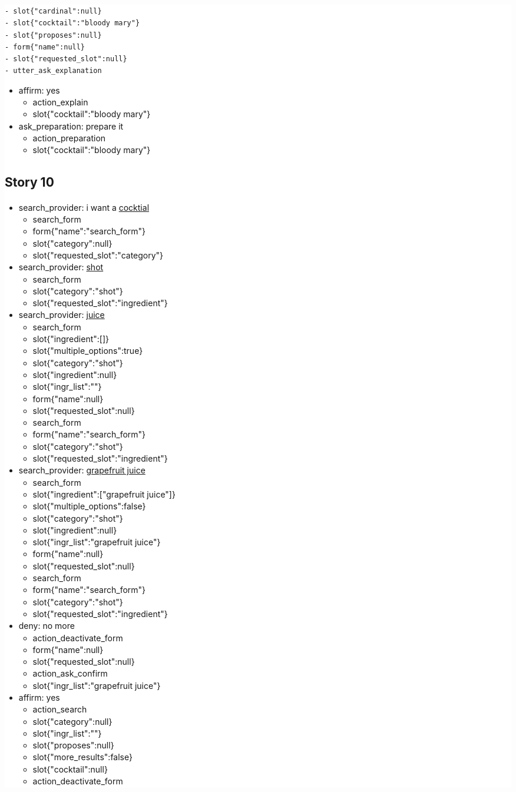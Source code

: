     - slot{"cardinal":null}
    - slot{"cocktail":"bloody mary"}
    - slot{"proposes":null}
    - form{"name":null}
    - slot{"requested_slot":null}
    - utter_ask_explanation
* affirm: yes
    - action_explain
    - slot{"cocktail":"bloody mary"}
* ask_preparation: prepare it
    - action_preparation
    - slot{"cocktail":"bloody mary"}

## Story 10
* search_provider: i want a [cocktial](category)
    - search_form
    - form{"name":"search_form"}
    - slot{"category":null}
    - slot{"requested_slot":"category"}
* search_provider: [shot](category)
    - search_form
    - slot{"category":"shot"}
    - slot{"requested_slot":"ingredient"}
* search_provider: [juice](ingredient)
    - search_form
    - slot{"ingredient":[]}
    - slot{"multiple_options":true}
    - slot{"category":"shot"}
    - slot{"ingredient":null}
    - slot{"ingr_list":""}
    - form{"name":null}
    - slot{"requested_slot":null}
    - search_form
    - form{"name":"search_form"}
    - slot{"category":"shot"}
    - slot{"requested_slot":"ingredient"}
* search_provider: [grapefruit juice](ingredient)
    - search_form
    - slot{"ingredient":["grapefruit juice"]}
    - slot{"multiple_options":false}
    - slot{"category":"shot"}
    - slot{"ingredient":null}
    - slot{"ingr_list":"grapefruit juice"}
    - form{"name":null}
    - slot{"requested_slot":null}
    - search_form
    - form{"name":"search_form"}
    - slot{"category":"shot"}
    - slot{"requested_slot":"ingredient"}
* deny: no more
    - action_deactivate_form
    - form{"name":null}
    - slot{"requested_slot":null}
    - action_ask_confirm
    - slot{"ingr_list":"grapefruit juice"}
* affirm: yes
    - action_search
    - slot{"category":null}
    - slot{"ingr_list":""}
    - slot{"proposes":null}
    - slot{"more_results":false}
    - slot{"cocktail":null}
    - action_deactivate_form
